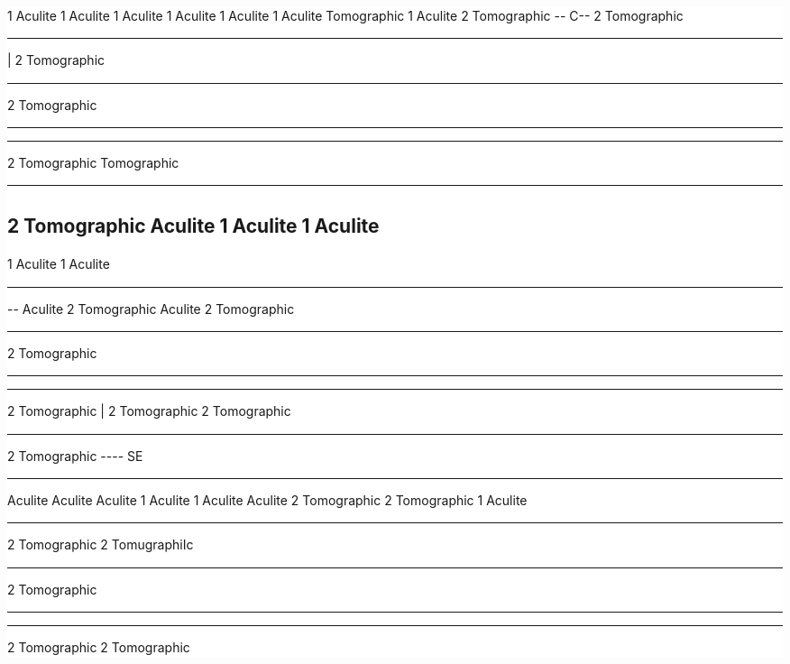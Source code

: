 1 Aculite
1 Aculite
1 Aculite
1 Aculite
1 Aculite
1 Aculite
Tomographic
1 Aculite
2 Tomographiс
-- C--
2 Tomographiс
--- ----
| 2 Tomographic
---- ---
2 Tomographic
---- --
--- --- -
2 Tomographic
Tomographic
---- -
2 Tomographic
Aculite
1 Aculite
1 Aculite
---
1 Aculite
1 Aculite
-- --
--
Aculite
2 Tomographic
Aculite
2 Tomographic
- --- -
2 Tomographic
---- --
---- ---
2 Tomographic
| 2 Tomographic
2 Tomographic
-- --
2 Tomographic
---- SE
--- --- -
Aculite
Aculite
Aculite
1 Aculite
1 Aculite
Aculite
2 Tomographic
2 Tomographic
1 Aculite
--- --- -
2 Tomographic
2 TomugraphiIc
--- ----
2 Tomographic
---- ---
- --- -
2 Tomographic
2 Tomographic